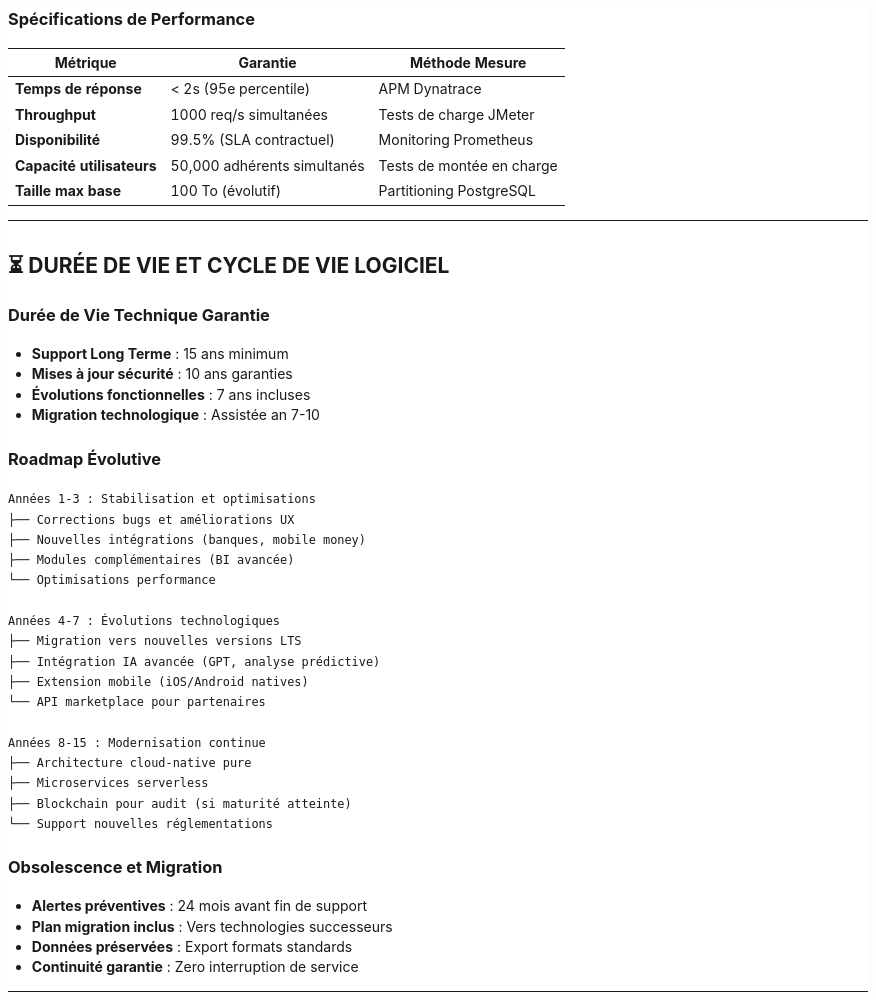 ### Spécifications de Performance
| **Métrique** | **Garantie** | **Méthode Mesure** |
|--------------|--------------|-------------------|
| **Temps de réponse** | < 2s (95e percentile) | APM Dynatrace |
| **Throughput** | 1000 req/s simultanées | Tests de charge JMeter |
| **Disponibilité** | 99.5% (SLA contractuel) | Monitoring Prometheus |
| **Capacité utilisateurs** | 50,000 adhérents simultanés | Tests de montée en charge |
| **Taille max base** | 100 To (évolutif) | Partitioning PostgreSQL |

---

## ⏳ DURÉE DE VIE ET CYCLE DE VIE LOGICIEL

### Durée de Vie Technique Garantie
- **Support Long Terme** : 15 ans minimum
- **Mises à jour sécurité** : 10 ans garanties
- **Évolutions fonctionnelles** : 7 ans incluses
- **Migration technologique** : Assistée an 7-10

### Roadmap Évolutive
```
Années 1-3 : Stabilisation et optimisations
├── Corrections bugs et améliorations UX
├── Nouvelles intégrations (banques, mobile money)
├── Modules complémentaires (BI avancée)
└── Optimisations performance

Années 4-7 : Évolutions technologiques
├── Migration vers nouvelles versions LTS
├── Intégration IA avancée (GPT, analyse prédictive)
├── Extension mobile (iOS/Android natives)
└── API marketplace pour partenaires

Années 8-15 : Modernisation continue
├── Architecture cloud-native pure
├── Microservices serverless
├── Blockchain pour audit (si maturité atteinte)
└── Support nouvelles réglementations
```

### Obsolescence et Migration
- **Alertes préventives** : 24 mois avant fin de support
- **Plan migration inclus** : Vers technologies successeurs
- **Données préservées** : Export formats standards
- **Continuité garantie** : Zero interruption de service

---
